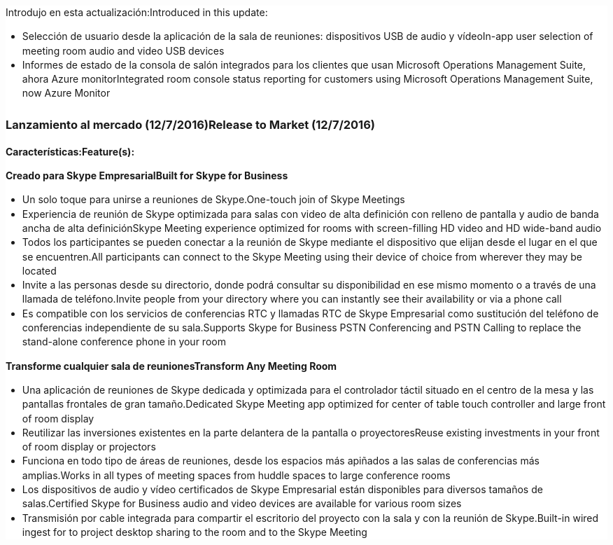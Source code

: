 <span data-ttu-id="d0c84-289">Introdujo en esta actualización:</span><span class="sxs-lookup"><span data-stu-id="d0c84-289">Introduced in this update:</span></span>

- <span data-ttu-id="d0c84-290">Selección de usuario desde la aplicación de la sala de reuniones: dispositivos USB de audio y vídeo</span><span class="sxs-lookup"><span data-stu-id="d0c84-290">In-app user selection of meeting room audio and video USB devices</span></span>
- <span data-ttu-id="d0c84-291">Informes de estado de la consola de salón integrados para los clientes que usan Microsoft Operations Management Suite, ahora Azure monitor</span><span class="sxs-lookup"><span data-stu-id="d0c84-291">Integrated room console status reporting for customers using Microsoft Operations Management Suite, now Azure Monitor</span></span>

### <a name="release-to-market-1272016"></a><span data-ttu-id="d0c84-292">Lanzamiento al mercado (12/7/2016)</span><span class="sxs-lookup"><span data-stu-id="d0c84-292">Release to Market (12/7/2016)</span></span>

<span data-ttu-id="d0c84-293">**Características:**</span><span class="sxs-lookup"><span data-stu-id="d0c84-293">**Feature(s):**</span></span>

 <span data-ttu-id="d0c84-294">**Creado para Skype Empresarial**</span><span class="sxs-lookup"><span data-stu-id="d0c84-294">**Built for Skype for Business**</span></span>
 
- <span data-ttu-id="d0c84-295">Un solo toque para unirse a reuniones de Skype.</span><span class="sxs-lookup"><span data-stu-id="d0c84-295">One-touch join of Skype Meetings</span></span>
- <span data-ttu-id="d0c84-296">Experiencia de reunión de Skype optimizada para salas con video de alta definición con relleno de pantalla y audio de banda ancha de alta definición</span><span class="sxs-lookup"><span data-stu-id="d0c84-296">Skype Meeting experience optimized for rooms with screen-filling HD video and HD wide-band audio</span></span>
- <span data-ttu-id="d0c84-297">Todos los participantes se pueden conectar a la reunión de Skype mediante el dispositivo que elijan desde el lugar en el que se encuentren.</span><span class="sxs-lookup"><span data-stu-id="d0c84-297">All participants can connect to the Skype Meeting using their device of choice from wherever they may be located</span></span>
- <span data-ttu-id="d0c84-298">Invite a las personas desde su directorio, donde podrá consultar su disponibilidad en ese mismo momento o a través de una llamada de teléfono.</span><span class="sxs-lookup"><span data-stu-id="d0c84-298">Invite people from your directory where you can instantly see their availability or via a phone call</span></span>
- <span data-ttu-id="d0c84-299">Es compatible con los servicios de conferencias RTC y llamadas RTC de Skype Empresarial como sustitución del teléfono de conferencias independiente de su sala.</span><span class="sxs-lookup"><span data-stu-id="d0c84-299">Supports Skype for Business PSTN Conferencing and PSTN Calling to replace the stand-alone conference phone in your room</span></span>

 <span data-ttu-id="d0c84-300">**Transforme cualquier sala de reuniones**</span><span class="sxs-lookup"><span data-stu-id="d0c84-300">**Transform Any Meeting Room**</span></span>
 
- <span data-ttu-id="d0c84-301">Una aplicación de reuniones de Skype dedicada y optimizada para el controlador táctil situado en el centro de la mesa y las pantallas frontales de gran tamaño.</span><span class="sxs-lookup"><span data-stu-id="d0c84-301">Dedicated Skype Meeting app optimized for center of table touch controller and large front of room display</span></span>
- <span data-ttu-id="d0c84-302">Reutilizar las inversiones existentes en la parte delantera de la pantalla o proyectores</span><span class="sxs-lookup"><span data-stu-id="d0c84-302">Reuse existing investments in your front of room display or projectors</span></span>
- <span data-ttu-id="d0c84-303">Funciona en todo tipo de áreas de reuniones, desde los espacios más apiñados a las salas de conferencias más amplias.</span><span class="sxs-lookup"><span data-stu-id="d0c84-303">Works in all types of meeting spaces from huddle spaces to large conference rooms</span></span>
- <span data-ttu-id="d0c84-304">Los dispositivos de audio y vídeo certificados de Skype Empresarial están disponibles para diversos tamaños de salas.</span><span class="sxs-lookup"><span data-stu-id="d0c84-304">Certified Skype for Business audio and video devices are available for various room sizes</span></span>
- <span data-ttu-id="d0c84-305">Transmisión por cable integrada para compartir el escritorio del proyecto con la sala y con la reunión de Skype.</span><span class="sxs-lookup"><span data-stu-id="d0c84-305">Built-in wired ingest for to project desktop sharing to the room and to the Skype Meeting</span></span>
